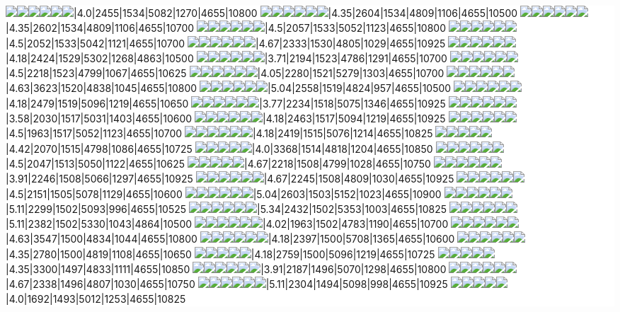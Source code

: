 ![](/item/3153.png)![](/item/3033.png)![](/item/3031.png)![](/item/1001.png)![](/item/1055.png)![](/item/1036.png)|4.0|2455|1534|5082|1270|4655|10800
![](/item/6671.png)![](/item/3036.png)![](/item/6696.png)![](/item/1001.png)![](/item/1055.png)![](/item/1036.png)|4.35|2604|1534|4809|1106|4655|10500
![](/item/6671.png)![](/item/6676.png)![](/item/6694.png)![](/item/1001.png)![](/item/1055.png)![](/item/1036.png)|4.35|2602|1534|4809|1106|4655|10700
![](/item/6671.png)![](/item/3153.png)![](/item/6696.png)![](/item/1001.png)![](/item/1055.png)![](/item/1036.png)|4.5|2057|1533|5052|1123|4655|10800
![](/item/6671.png)![](/item/3153.png)![](/item/3004.png)![](/item/1001.png)![](/item/1055.png)![](/item/1036.png)|4.5|2052|1533|5042|1121|4655|10700
![](/item/6671.png)![](/item/3095.png)![](/item/3004.png)![](/item/1001.png)![](/item/1055.png)![](/item/1037.png)|4.67|2333|1530|4805|1029|4655|10925
![](/item/3153.png)![](/item/3036.png)![](/item/6692.png)![](/item/1001.png)![](/item/1055.png)![](/item/1036.png)|4.18|2424|1529|5302|1268|4863|10500
![](/item/6671.png)![](/item/3033.png)![](/item/3091.png)![](/item/1001.png)![](/item/1055.png)![](/item/1036.png)|3.71|2194|1523|4786|1291|4655|10700
![](/item/6671.png)![](/item/6695.png)![](/item/3087.png)![](/item/1001.png)![](/item/1055.png)![](/item/1037.png)|4.5|2218|1523|4799|1067|4655|10625
![](/item/6671.png)![](/item/3095.png)![](/item/3072.png)![](/item/1001.png)![](/item/1055.png)![](/item/1036.png)|4.05|2280|1521|5279|1303|4655|10700
![](/item/6695.png)![](/item/3142.png)![](/item/3036.png)![](/item/1055.png)![](/item/1038.png)![](/item/1036.png)|4.63|3623|1520|4838|1045|4655|10800
![](/item/6671.png)![](/item/3033.png)![](/item/6696.png)![](/item/1001.png)![](/item/1055.png)![](/item/1036.png)|5.04|2558|1519|4824|957|4655|10500
![](/item/3153.png)![](/item/3036.png)![](/item/3179.png)![](/item/1001.png)![](/item/1055.png)![](/item/1038.png)|4.18|2479|1519|5096|1219|4655|10650
![](/item/3153.png)![](/item/3033.png)![](/item/3087.png)![](/item/1001.png)![](/item/1055.png)![](/item/1037.png)|3.77|2234|1518|5075|1346|4655|10925
![](/item/3153.png)![](/item/3036.png)![](/item/3091.png)![](/item/1001.png)![](/item/1055.png)![](/item/1036.png)|3.58|2030|1517|5031|1403|4655|10600
![](/item/3153.png)![](/item/3033.png)![](/item/6696.png)![](/item/1001.png)![](/item/1055.png)![](/item/1037.png)|4.18|2463|1517|5094|1219|4655|10925
![](/item/6671.png)![](/item/3153.png)![](/item/3508.png)![](/item/1001.png)![](/item/1055.png)![](/item/1036.png)|4.5|1963|1517|5052|1123|4655|10700
![](/item/3153.png)![](/item/3033.png)![](/item/3004.png)![](/item/1001.png)![](/item/1055.png)![](/item/1037.png)|4.18|2419|1515|5076|1214|4655|10825
![](/item/6671.png)![](/item/3095.png)![](/item/3094.png)![](/item/1055.png)![](/item/1037.png)|4.42|2070|1515|4798|1086|4655|10725
![](/item/3095.png)![](/item/3142.png)![](/item/3036.png)![](/item/1055.png)![](/item/1038.png)|4.0|3368|1514|4818|1204|4655|10850
![](/item/6671.png)![](/item/3153.png)![](/item/3179.png)![](/item/1001.png)![](/item/1055.png)![](/item/1037.png)|4.5|2047|1513|5050|1122|4655|10625
![](/item/6671.png)![](/item/6695.png)![](/item/3094.png)![](/item/1055.png)![](/item/1038.png)|4.67|2218|1508|4799|1028|4655|10750
![](/item/3153.png)![](/item/3095.png)![](/item/6676.png)![](/item/1001.png)![](/item/1055.png)![](/item/1037.png)|3.91|2246|1508|5066|1297|4655|10925
![](/item/6671.png)![](/item/3095.png)![](/item/3508.png)![](/item/1001.png)![](/item/1055.png)![](/item/1037.png)|4.67|2245|1508|4809|1030|4655|10925
![](/item/3153.png)![](/item/3095.png)![](/item/6694.png)![](/item/1001.png)![](/item/1055.png)![](/item/1036.png)|4.5|2151|1505|5078|1129|4655|10600
![](/item/6671.png)![](/item/3036.png)![](/item/3074.png)![](/item/1001.png)![](/item/1055.png)![](/item/1036.png)|5.04|2603|1503|5152|1023|4655|10900
![](/item/3153.png)![](/item/6695.png)![](/item/6676.png)![](/item/1001.png)![](/item/1055.png)![](/item/1037.png)|5.11|2299|1502|5093|996|4655|10525
![](/item/6671.png)![](/item/6695.png)![](/item/3072.png)![](/item/1001.png)![](/item/1055.png)![](/item/1037.png)|5.34|2432|1502|5353|1003|4655|10825
![](/item/3153.png)![](/item/3033.png)![](/item/6692.png)![](/item/1001.png)![](/item/1055.png)![](/item/1036.png)|5.11|2382|1502|5330|1043|4864|10500
![](/item/6671.png)![](/item/3095.png)![](/item/3091.png)![](/item/1001.png)![](/item/1055.png)![](/item/1036.png)|4.02|1963|1502|4783|1190|4655|10700
![](/item/6695.png)![](/item/3142.png)![](/item/3033.png)![](/item/1055.png)![](/item/1038.png)![](/item/1036.png)|4.63|3547|1500|4834|1044|4655|10800
![](/item/3153.png)![](/item/3036.png)![](/item/3072.png)![](/item/1001.png)![](/item/1055.png)![](/item/1036.png)|4.18|2397|1500|5708|1365|4655|10600
![](/item/6695.png)![](/item/3095.png)![](/item/3036.png)![](/item/1001.png)![](/item/1055.png)![](/item/1038.png)|4.35|2780|1500|4819|1108|4655|10650
![](/item/3153.png)![](/item/3142.png)![](/item/6676.png)![](/item/1055.png)![](/item/1037.png)|4.18|2759|1500|5096|1219|4655|10725
![](/item/3095.png)![](/item/3142.png)![](/item/3033.png)![](/item/1055.png)![](/item/1038.png)|4.35|3300|1497|4833|1111|4655|10850
![](/item/3153.png)![](/item/3095.png)![](/item/3031.png)![](/item/1001.png)![](/item/1055.png)![](/item/1036.png)|3.91|2187|1496|5070|1298|4655|10800
![](/item/6671.png)![](/item/3095.png)![](/item/3179.png)![](/item/1001.png)![](/item/1055.png)![](/item/1038.png)|4.67|2338|1496|4807|1030|4655|10750
![](/item/3153.png)![](/item/6695.png)![](/item/3031.png)![](/item/1001.png)![](/item/1055.png)![](/item/1037.png)|5.11|2304|1494|5098|998|4655|10925
![](/item/6671.png)![](/item/3153.png)![](/item/3085.png)![](/item/1055.png)![](/item/1037.png)|4.0|1692|1493|5012|1253|4655|10825